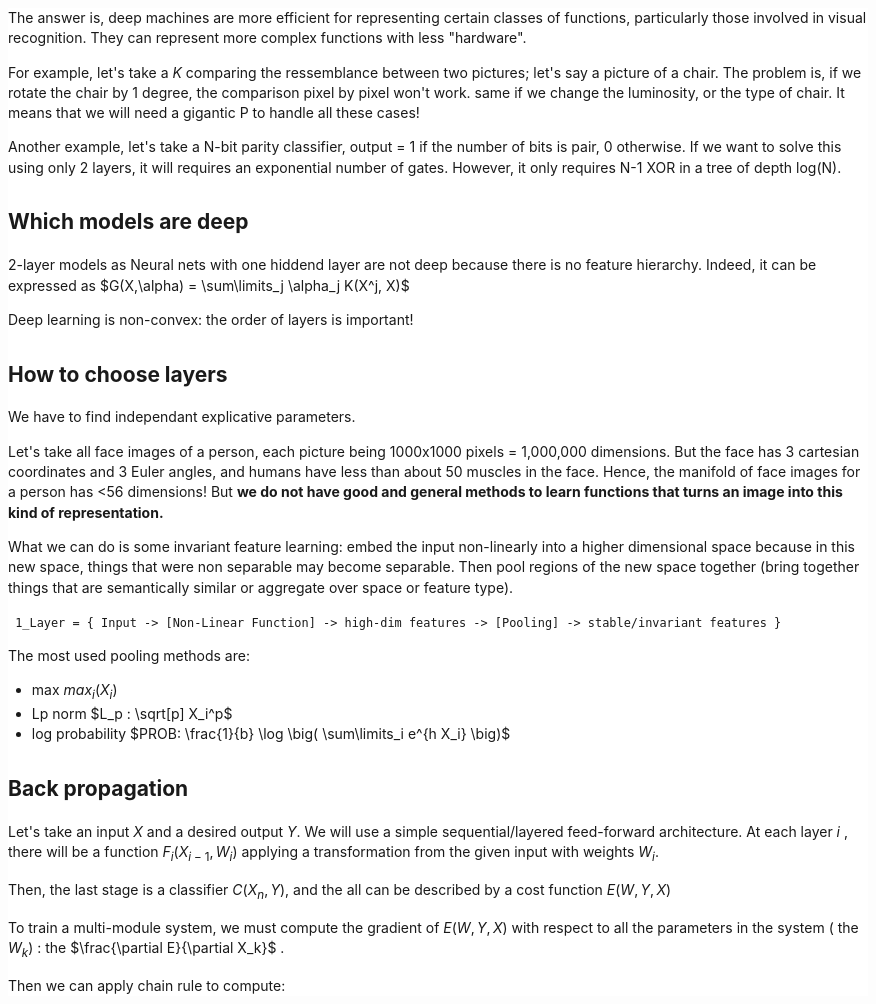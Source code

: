 The answer is, deep machines are more efficient for representing certain classes of functions, particularly those involved in visual recognition. They can represent more complex functions with less "hardware".

For example, let's take a $K$ comparing the ressemblance between two pictures; let's say a picture of a chair. The problem is, if we rotate the chair by 1 degree, the comparison pixel by pixel won't work. same if we change the luminosity, or the type of chair. It means that we will need a gigantic P to handle all these cases!

Another example, let's take a N-bit parity classifier, output = 1 if the number of bits is pair, 0 otherwise. If we want to solve this using only 2 layers, it will requires an exponential number of gates. However, it only requires N-1 XOR in a tree of depth log(N).

## Which models are deep
2-layer models as Neural nets with one hiddend layer  are not deep because there is no feature hierarchy. Indeed, it can be expressed as $G(X,\alpha) = \sum\limits_j \alpha_j K(X^j, X)$

Deep learning is non-convex: the order of layers is important!

## How to choose layers
We have to find independant explicative parameters.

Let's take all face images of a person, each picture being  1000x1000 pixels = 1,000,000 dimensions. But the face has 3 cartesian coordinates and 3 Euler angles, and humans have less than about 50 muscles in the face. Hence, the manifold of face images for a person has <56 dimensions!  But **we do not have good and general methods to learn functions that turns an image into this kind of representation.**

What we can do is some invariant feature learning: embed the input non-linearly into a higher dimensional space because in this new space, things that were non separable may become separable. Then pool regions of the new space together (bring together things that are semantically similar or aggregate over space or feature type).

` 1_Layer = { Input -> [Non-Linear Function] -> high-dim features -> [Pooling] -> stable/invariant features }`

The most used pooling methods are:

 - max $max_i(X_i)$
 - Lp norm $L_p : \sqrt[p] X_i^p$
 - log probability $PROB: \frac{1}{b} \log \big( \sum\limits_i e^{h X_i} \big)$


## Back propagation
Let's take an input $X$ and a desired output $Y$. We will use a simple sequential/layered feed-forward architecture. At each layer $i$ , there will be a function $F_i(X_{i-1}, W_i)$ applying a transformation from the given input with weights $W_i$.

Then, the last stage is a classifier $C(X_n, Y)$, and the all can be described by a cost function $E(W,Y,X)$

To train a multi-module system, we must compute the gradient of $E(W,Y,X)$ with respect to all the parameters in the system ( the $W_k$) : the $\frac{\partial E}{\partial X_k}$ .

Then we can apply chain rule to compute:
